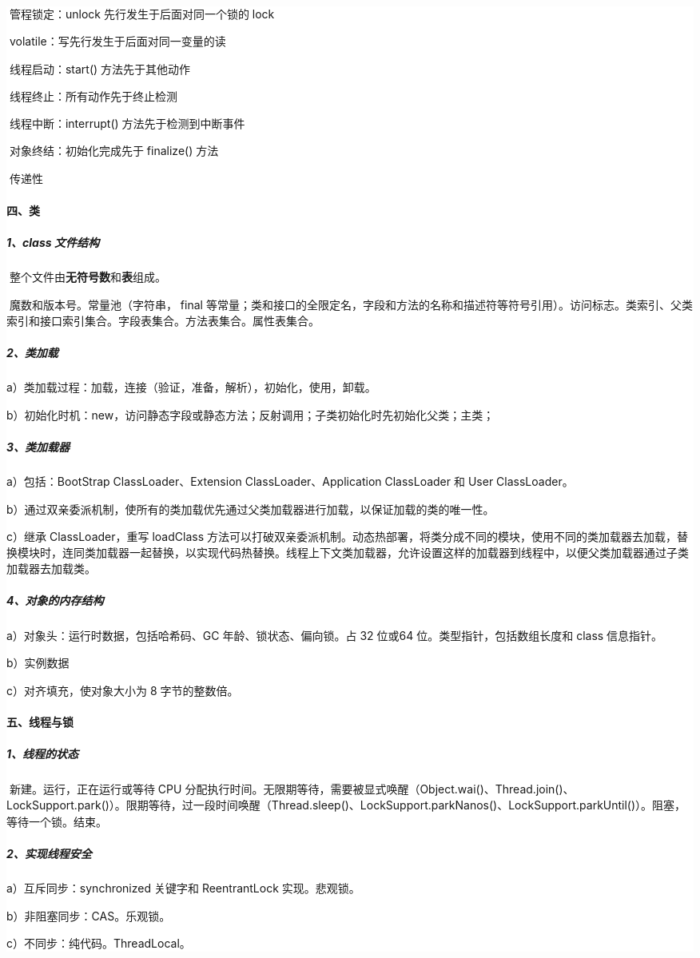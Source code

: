 ​		管程锁定：unlock 先行发生于后面对同一个锁的 lock

​		volatile：写先行发生于后面对同一变量的读

​		线程启动：start() 方法先于其他动作

​		线程终止：所有动作先于终止检测

​		线程中断：interrupt() 方法先于检测到中断事件

​		对象终结：初始化完成先于 finalize() 方法

​		传递性



#### 四、类

##### 1、class 文件结构

​		整个文件由**无符号数**和**表**组成。

​		魔数和版本号。常量池（字符串， final 等常量；类和接口的全限定名，字段和方法的名称和描述符等符号引用）。访问标志。类索引、父类索引和接口索引集合。字段表集合。方法表集合。属性表集合。

##### 2、类加载

a）类加载过程：加载，连接（验证，准备，解析），初始化，使用，卸载。

b）初始化时机：new，访问静态字段或静态方法；反射调用；子类初始化时先初始化父类；主类；

##### 3、类加载器

a）包括：BootStrap ClassLoader、Extension ClassLoader、Application ClassLoader 和 User ClassLoader。

b）通过双亲委派机制，使所有的类加载优先通过父类加载器进行加载，以保证加载的类的唯一性。

c）继承 ClassLoader，重写 loadClass 方法可以打破双亲委派机制。动态热部署，将类分成不同的模块，使用不同的类加载器去加载，替换模块时，连同类加载器一起替换，以实现代码热替换。线程上下文类加载器，允许设置这样的加载器到线程中，以便父类加载器通过子类加载器去加载类。

##### 4、对象的内存结构

a）对象头：运行时数据，包括哈希码、GC 年龄、锁状态、偏向锁。占 32 位或64 位。类型指针，包括数组长度和 class 信息指针。

b）实例数据

c）对齐填充，使对象大小为 8 字节的整数倍。



#### 五、线程与锁

##### 1、线程的状态

​		新建。运行，正在运行或等待 CPU 分配执行时间。无限期等待，需要被显式唤醒（Object.wai()、Thread.join()、LockSupport.park()）。限期等待，过一段时间唤醒（Thread.sleep()、LockSupport.parkNanos()、LockSupport.parkUntil()）。阻塞，等待一个锁。结束。

##### 2、实现线程安全

a）互斥同步：synchronized 关键字和 ReentrantLock 实现。悲观锁。

b）非阻塞同步：CAS。乐观锁。

c）不同步：纯代码。ThreadLocal。
